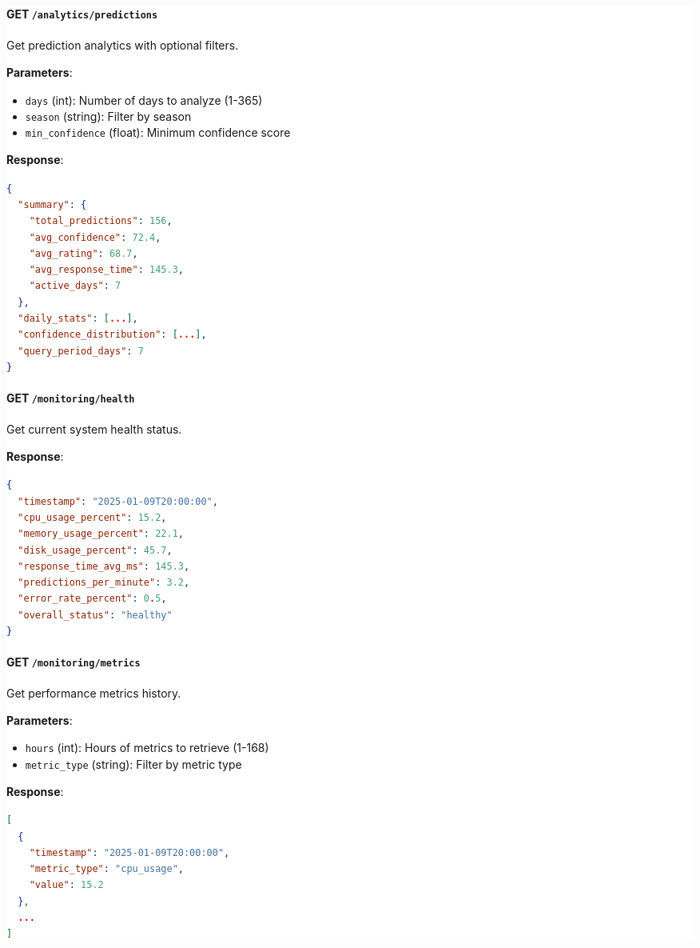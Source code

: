 #### GET `/analytics/predictions`
Get prediction analytics with optional filters.

**Parameters**:
- `days` (int): Number of days to analyze (1-365)
- `season` (string): Filter by season
- `min_confidence` (float): Minimum confidence score

**Response**:
```json
{
  "summary": {
    "total_predictions": 156,
    "avg_confidence": 72.4,
    "avg_rating": 68.7,
    "avg_response_time": 145.3,
    "active_days": 7
  },
  "daily_stats": [...],
  "confidence_distribution": [...],
  "query_period_days": 7
}
```

#### GET `/monitoring/health`
Get current system health status.

**Response**:
```json
{
  "timestamp": "2025-01-09T20:00:00",
  "cpu_usage_percent": 15.2,
  "memory_usage_percent": 22.1,
  "disk_usage_percent": 45.7,
  "response_time_avg_ms": 145.3,
  "predictions_per_minute": 3.2,
  "error_rate_percent": 0.5,
  "overall_status": "healthy"
}
```

#### GET `/monitoring/metrics`
Get performance metrics history.

**Parameters**:
- `hours` (int): Hours of metrics to retrieve (1-168)
- `metric_type` (string): Filter by metric type

**Response**:
```json
[
  {
    "timestamp": "2025-01-09T20:00:00",
    "metric_type": "cpu_usage",
    "value": 15.2
  },
  ...
]
```
